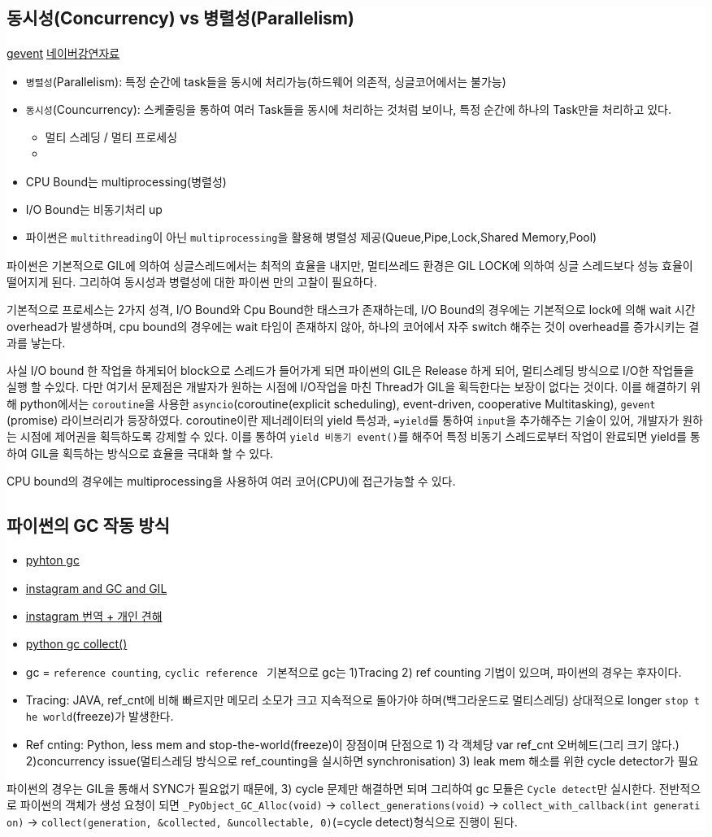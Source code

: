 
## 동시성(Concurrency) vs 병렬성(Parallelism)
[gevent](https://hamait.tistory.com/756?category=79136)
[네이버강연자료](https://www.slideshare.net/deview/2d4python)

- `병렬성`(Parallelism): 특정 순간에 task들을 동시에 처리가능(하드웨어 의존적, 싱글코어에서는 불가능)
- `동시성`(Councurrency): 스케줄링을 통하여 여러 Task들을 동시에 처리하는 것처럼 보이나, 특정 순간에 하나의 Task만을 처리하고 있다. 
    - 멀티 스레딩 / 멀티 프로세싱
    - 
- CPU Bound는 multiprocessing(병렬성)
- I/O Bound는 비동기처리 up

- 파이썬은 `multithreading`이 아닌 `multiprocessing`을 활용해 병렬성 제공(Queue,Pipe,Lock,Shared Memory,Pool)

파이썬은 기본적으로 GIL에 의하여 싱글스레드에서는 최적의 효율을 내지만, 멀티쓰레드 환경은 GIL LOCK에 의하여 싱글 스레드보다 성능 효율이 떨어지게 된다. 그리하여 동시성과 병렬성에 대한 파이썬 만의 고찰이 필요하다.

기본적으로 프로세스는 2가지 성격, I/O Bound와 Cpu Bound한 태스크가 존재하는데, I/O Bound의 경우에는 기본적으로 lock에 의해 wait 시간 overhead가 발생하며, cpu bound의 경우에는 wait 타임이 존재하지 않아, 하나의 코어에서 자주 switch 해주는 것이 overhead를 증가시키는 결과를 낳는다.

사실 I/O bound 한 작업을 하게되어 block으로 스레드가 들어가게 되면 파이썬의 GIL은 Release 하게 되어, 멀티스레딩 방식으로 I/O한 작업들을 실행 할 수있다. 다만 여기서 문제점은 개발자가 원하는 시점에 I/O작업을 마친 Thread가 GIL을 획득한다는 보장이 없다는 것이다. 이를 해결하기 위해 python에서는 `coroutine`을 사용한 `asyncio`(coroutine(explicit scheduling), event-driven, cooperative Multitasking), `gevent`(promise) 라이브러리가 등장하였다. coroutine이란 제너레이터의 yield 특성과, `=yield`를 통하여 `input`을 추가해주는 기술이 있어, 개발자가 원하는 시점에 제어권을 획득하도록 강제할 수 있다. 이를 통하여 `yield 비동기 event()`를 해주어 특정 비동기 스레드로부터 작업이 완료되면 yield를 통하여 GIL을 획득하는 방식으로 효율을 극대화 할 수 있다.

CPU bound의 경우에는 multiprocessing을 사용하여 여러 코어(CPU)에 접근가능할 수 있다.

## 파이썬의 GC 작동 방식
> 
- [pyhton gc](https://winterj.me/python-gc/)
- [instagram and GC and GIL](https://alex.dzyoba.com/blog/arc-vs-gc/)
- [instagram 번역 + 개인 견해](https://b.luavis.kr/python/dismissing-python-garbage-collection-at-instagram)
- [python gc collect()](https://www.quora.com/How-does-garbage-collection-in-Python-work-What-are-the-pros-and-cons)



- gc = `reference counting`, `cyclic reference `
기본적으로 gc는 1)Tracing 2) ref counting 기법이 있으며, 파이썬의 경우는 후자이다.
- Tracing: JAVA, ref_cnt에 비해 빠르지만 메모리 소모가 크고 지속적으로 돌아가야 하며(백그라운드로 멀티스레딩) 상대적으로 longer `stop the world`(freeze)가 발생한다.
- Ref cnting: Python, less mem and stop-the-world(freeze)이 장점이며 단점으로 1) 각 객체당 var ref_cnt 오버헤드(그리 크기 않다.) 2)concurrency issue(멀티스레딩 방식으로 ref_counting을 실시하면 synchronisation) 3) leak mem 해소를 위한 cycle detector가 필요


파이썬의 경우는 GIL을 통해서 SYNC가 필요없기 때문에, 3) cycle 문제만 해결하면 되며 그리하여 gc 모듈은 `Cycle detect`만 실시한다.
전반적으로 파이썬의 객체가 생성 요청이 되면 `_PyObject_GC_Alloc(void)` -> `collect_generations(void)` -> `collect_with_callback(int generation)` -> `collect(generation, &collected, &uncollectable, 0)`(=cycle detect)형식으로 진행이 된다.


